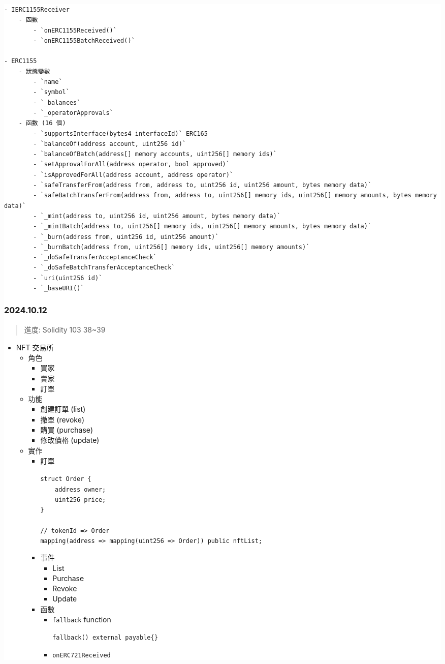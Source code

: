     - IERC1155Receiver
        - 函數
            - `onERC1155Received()`
            - `onERC1155BatchReceived()`
    
    - ERC1155
        - 狀態變數
            - `name`
            - `symbol`
            - `_balances`
            - `_operatorApprovals`
        - 函數 (16 個)
            - `supportsInterface(bytes4 interfaceId)` ERC165
            - `balanceOf(address account, uint256 id)`
            - `balanceOfBatch(address[] memory accounts, uint256[] memory ids)`
            - `setApprovalForAll(address operator, bool approved)`
            - `isApprovedForAll(address account, address operator)`
            - `safeTransferFrom(address from, address to, uint256 id, uint256 amount, bytes memory data)`
            - `safeBatchTransferFrom(address from, address to, uint256[] memory ids, uint256[] memory amounts, bytes memory data)`
            - `_mint(address to, uint256 id, uint256 amount, bytes memory data)`
            - `_mintBatch(address to, uint256[] memory ids, uint256[] memory amounts, bytes memory data)`
            - `_burn(address from, uint256 id, uint256 amount)`
            - `_burnBatch(address from, uint256[] memory ids, uint256[] memory amounts)`
            - `_doSafeTransferAcceptanceCheck`
            - `_doSafeBatchTransferAcceptanceCheck`
            - `uri(uint256 id)`
            - `_baseURI()`

### 2024.10.12

> 進度: Solidity 103 38~39

- NFT 交易所
    - 角色
        - 買家
        - 賣家
        - 訂單
    - 功能
        - 創建訂單 (list)
        - 撤單 (revoke)
        - 購買 (purchase)
        - 修改價格 (update)
    - 實作
        - 訂單
            ```
            struct Order {
                address owner;
                uint256 price;
            }

            // tokenId => Order
            mapping(address => mapping(uint256 => Order)) public nftList;
            ```
        - 事件
            - List
            - Purchase
            - Revoke
            - Update
        - 函數
            - `fallback` function
                ```
                fallback() external payable{}
                ```
            - `onERC721Received`